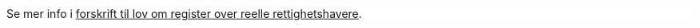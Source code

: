 Se mer info i [forskrift til lov om register over reelle rettighetshavere](https://lovdata.no/forskrift/2021-06-21-2056/§3-9).
